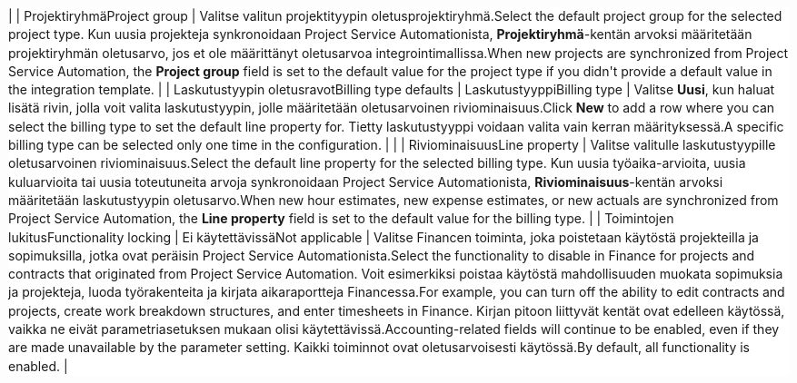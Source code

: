 |                        | <span data-ttu-id="d9113-130">Projektiryhmä</span><span class="sxs-lookup"><span data-stu-id="d9113-130">Project group</span></span>        | <span data-ttu-id="d9113-131">Valitse valitun projektityypin oletusprojektiryhmä.</span><span class="sxs-lookup"><span data-stu-id="d9113-131">Select the default project group for the selected project type.</span></span> <span data-ttu-id="d9113-132">Kun uusia projekteja synkronoidaan Project Service Automationista, **Projektiryhmä**-kentän arvoksi määritetään projektiryhmän oletusarvo, jos et ole määrittänyt oletusarvoa integrointimallissa.</span><span class="sxs-lookup"><span data-stu-id="d9113-132">When new projects are synchronized from Project Service Automation, the **Project group** field is set to the default value for the project type if you didn't provide a default value in the integration template.</span></span> |
| <span data-ttu-id="d9113-133">Laskutustyypin oletusravot</span><span class="sxs-lookup"><span data-stu-id="d9113-133">Billing type defaults</span></span>  | <span data-ttu-id="d9113-134">Laskutustyyppi</span><span class="sxs-lookup"><span data-stu-id="d9113-134">Billing type</span></span>         | <span data-ttu-id="d9113-135">Valitse **Uusi**, kun haluat lisätä rivin, jolla voit valita laskutustyypin, jolle määritetään oletusarvoinen riviominaisuus.</span><span class="sxs-lookup"><span data-stu-id="d9113-135">Click **New** to add a row where you can select the billing type to set the default line property for.</span></span> <span data-ttu-id="d9113-136">Tietty laskutustyyppi voidaan valita vain kerran määrityksessä.</span><span class="sxs-lookup"><span data-stu-id="d9113-136">A specific billing type can be selected only one time in the configuration.</span></span> |
|                        | <span data-ttu-id="d9113-137">Riviominaisuus</span><span class="sxs-lookup"><span data-stu-id="d9113-137">Line property</span></span>        | <span data-ttu-id="d9113-138">Valitse valitulle laskutustyypille oletusarvoinen riviominaisuus.</span><span class="sxs-lookup"><span data-stu-id="d9113-138">Select the default line property for the selected billing type.</span></span> <span data-ttu-id="d9113-139">Kun uusia työaika-arvioita, uusia kuluarvioita tai uusia toteutuneita arvoja synkronoidaan Project Service Automationista, **Riviominaisuus**-kentän arvoksi määritetään laskutustyypin oletusarvo.</span><span class="sxs-lookup"><span data-stu-id="d9113-139">When new hour estimates, new expense estimates, or new actuals are synchronized from Project Service Automation, the **Line property** field is set to the default value for the billing type.</span></span> |
| <span data-ttu-id="d9113-140">Toimintojen lukitus</span><span class="sxs-lookup"><span data-stu-id="d9113-140">Functionality locking</span></span>  | <span data-ttu-id="d9113-141">Ei käytettävissä</span><span class="sxs-lookup"><span data-stu-id="d9113-141">Not applicable</span></span>       | <span data-ttu-id="d9113-142">Valitse Financen toiminta, joka poistetaan käytöstä projekteilla ja sopimuksilla, jotka ovat peräisin Project Service Automationista.</span><span class="sxs-lookup"><span data-stu-id="d9113-142">Select the functionality to disable in Finance for projects and contracts that originated from Project Service Automation.</span></span> <span data-ttu-id="d9113-143">Voit esimerkiksi poistaa käytöstä mahdollisuuden muokata sopimuksia ja projekteja, luoda työrakenteita ja kirjata aikaraportteja Financessa.</span><span class="sxs-lookup"><span data-stu-id="d9113-143">For example, you can turn off the ability to edit contracts and projects, create work breakdown structures, and enter timesheets in Finance.</span></span> <span data-ttu-id="d9113-144">Kirjan pitoon liittyvät kentät ovat edelleen käytössä, vaikka ne eivät parametriasetuksen mukaan olisi käytettävissä.</span><span class="sxs-lookup"><span data-stu-id="d9113-144">Accounting-related fields will continue to be enabled, even if they are made unavailable by the parameter setting.</span></span> <span data-ttu-id="d9113-145">Kaikki toiminnot ovat oletusarvoisesti käytössä.</span><span class="sxs-lookup"><span data-stu-id="d9113-145">By default, all functionality is enabled.</span></span> |
